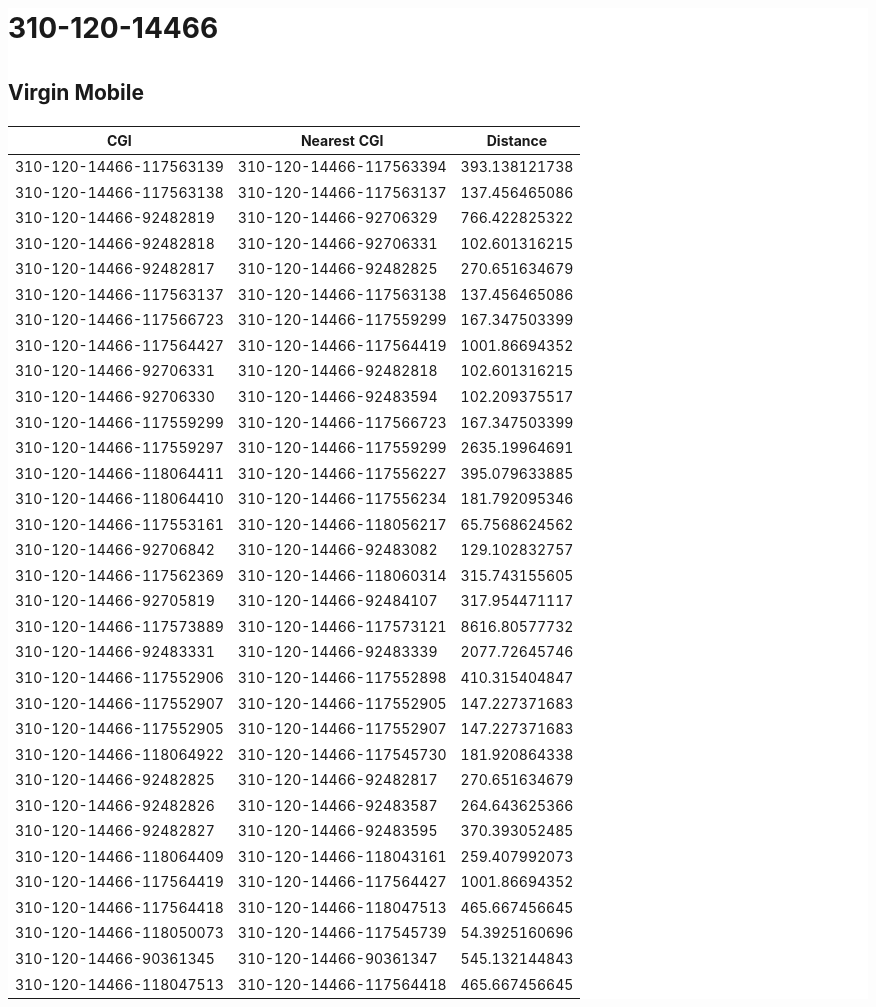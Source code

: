 # 310-120-14466
## Virgin Mobile


| CGI | Nearest CGI | Distance |
|-----|-------------|----------|
| 310-120-14466-117563139 | 310-120-14466-117563394 | 393.138121738 |
| 310-120-14466-117563138 | 310-120-14466-117563137 | 137.456465086 |
| 310-120-14466-92482819 | 310-120-14466-92706329 | 766.422825322 |
| 310-120-14466-92482818 | 310-120-14466-92706331 | 102.601316215 |
| 310-120-14466-92482817 | 310-120-14466-92482825 | 270.651634679 |
| 310-120-14466-117563137 | 310-120-14466-117563138 | 137.456465086 |
| 310-120-14466-117566723 | 310-120-14466-117559299 | 167.347503399 |
| 310-120-14466-117564427 | 310-120-14466-117564419 | 1001.86694352 |
| 310-120-14466-92706331 | 310-120-14466-92482818 | 102.601316215 |
| 310-120-14466-92706330 | 310-120-14466-92483594 | 102.209375517 |
| 310-120-14466-117559299 | 310-120-14466-117566723 | 167.347503399 |
| 310-120-14466-117559297 | 310-120-14466-117559299 | 2635.19964691 |
| 310-120-14466-118064411 | 310-120-14466-117556227 | 395.079633885 |
| 310-120-14466-118064410 | 310-120-14466-117556234 | 181.792095346 |
| 310-120-14466-117553161 | 310-120-14466-118056217 | 65.7568624562 |
| 310-120-14466-92706842 | 310-120-14466-92483082 | 129.102832757 |
| 310-120-14466-117562369 | 310-120-14466-118060314 | 315.743155605 |
| 310-120-14466-92705819 | 310-120-14466-92484107 | 317.954471117 |
| 310-120-14466-117573889 | 310-120-14466-117573121 | 8616.80577732 |
| 310-120-14466-92483331 | 310-120-14466-92483339 | 2077.72645746 |
| 310-120-14466-117552906 | 310-120-14466-117552898 | 410.315404847 |
| 310-120-14466-117552907 | 310-120-14466-117552905 | 147.227371683 |
| 310-120-14466-117552905 | 310-120-14466-117552907 | 147.227371683 |
| 310-120-14466-118064922 | 310-120-14466-117545730 | 181.920864338 |
| 310-120-14466-92482825 | 310-120-14466-92482817 | 270.651634679 |
| 310-120-14466-92482826 | 310-120-14466-92483587 | 264.643625366 |
| 310-120-14466-92482827 | 310-120-14466-92483595 | 370.393052485 |
| 310-120-14466-118064409 | 310-120-14466-118043161 | 259.407992073 |
| 310-120-14466-117564419 | 310-120-14466-117564427 | 1001.86694352 |
| 310-120-14466-117564418 | 310-120-14466-118047513 | 465.667456645 |
| 310-120-14466-118050073 | 310-120-14466-117545739 | 54.3925160696 |
| 310-120-14466-90361345 | 310-120-14466-90361347 | 545.132144843 |
| 310-120-14466-118047513 | 310-120-14466-117564418 | 465.667456645 |
